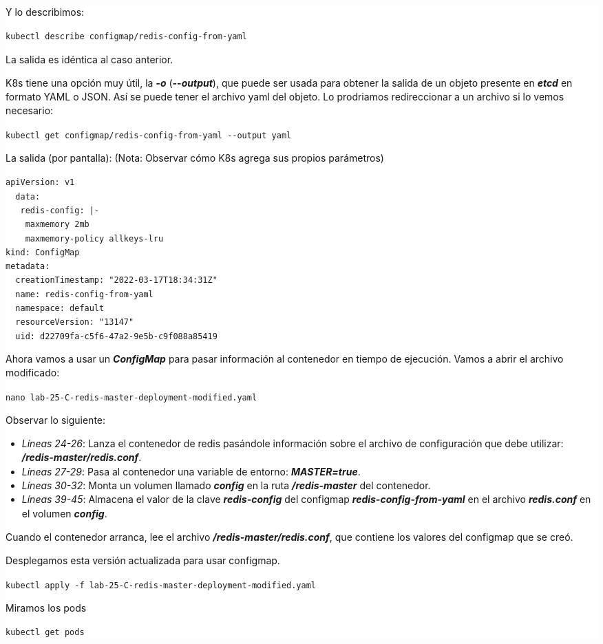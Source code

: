 Y lo describimos:
```
kubectl describe configmap/redis-config-from-yaml
```

La salida es idéntica al caso anterior.

K8s tiene una opción muy útil, la ***-o*** (***--output***), que puede ser usada para obtener la salida de un objeto presente en ***etcd*** en formato YAML o JSON. Así se puede tener el archivo yaml del objeto. Lo prodriamos redireccionar a un archivo si lo vemos necesario:
```
kubectl get configmap/redis-config-from-yaml --output yaml 
```

La salida (por pantalla): (Nota: Observar cómo K8s agrega sus propios parámetros)
```
apiVersion: v1
  data:
   redis-config: |-
    maxmemory 2mb
    maxmemory-policy allkeys-lru
kind: ConfigMap
metadata:
  creationTimestamp: "2022-03-17T18:34:31Z"
  name: redis-config-from-yaml
  namespace: default
  resourceVersion: "13147"
  uid: d22709fa-c5f6-47a2-9e5b-c9f088a85419
```

Ahora vamos a usar un ***ConfigMap*** para pasar información al contenedor en tiempo de ejecución. Vamos a abrir el archivo modificado:
```
nano lab-25-C-redis-master-deployment-modified.yaml
```

Observar lo siguiente:

* *Líneas 24-26*: Lanza el contenedor de redis pasándole información sobre el archivo de configuración que debe utilizar: ***/redis-master/redis.conf***.
* *Líneas 27-29*: Pasa al contenedor una variable de entorno: ***MASTER=true***.
* *Líneas 30-32*: Monta un volumen llamado ***config*** en la ruta ***/redis-master*** del contenedor.
* *Líneas 39-45*: Almacena el valor de la clave ***redis-config*** del configmap ***redis-config-from-yaml*** en el archivo ***redis.conf*** en el volumen ***config***.

Cuando el contenedor arranca, lee el archivo ***/redis-master/redis.conf***, que contiene los valores del configmap que se creó.

Desplegamos esta versión actualizada para usar configmap.
```
kubectl apply -f lab-25-C-redis-master-deployment-modified.yaml
```

Miramos los pods
```
kubectl get pods
```
